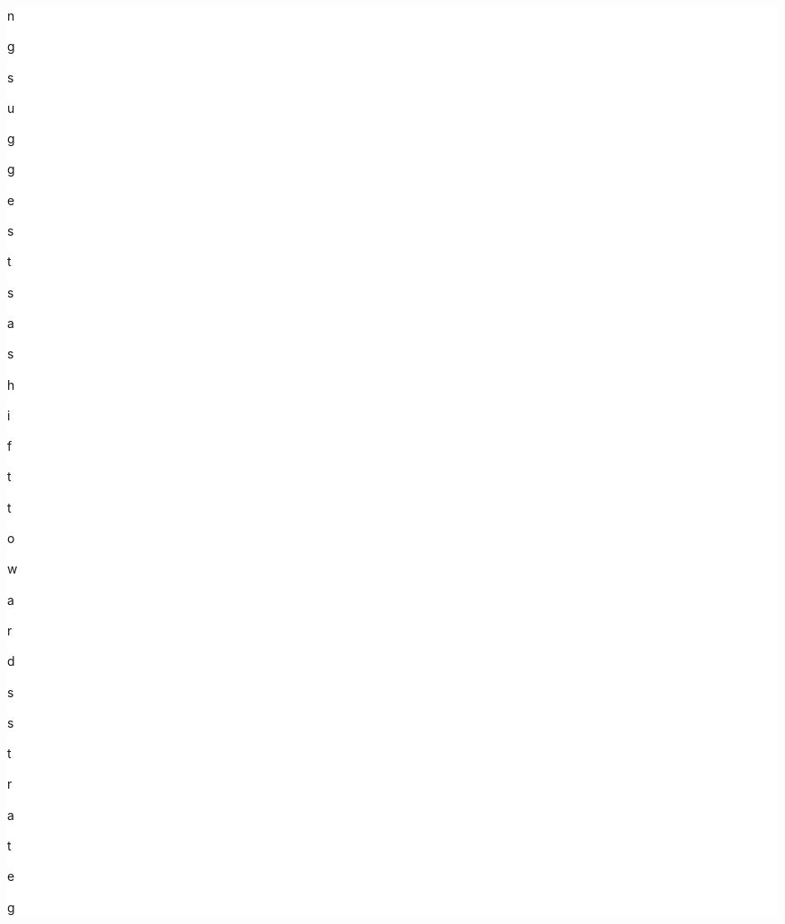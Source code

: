 n

g

 

s

u

g

g

e

s

t

s

 

a

 

s

h

i

f

t

 

t

o

w

a

r

d

s

 

s

t

r

a

t

e

g
